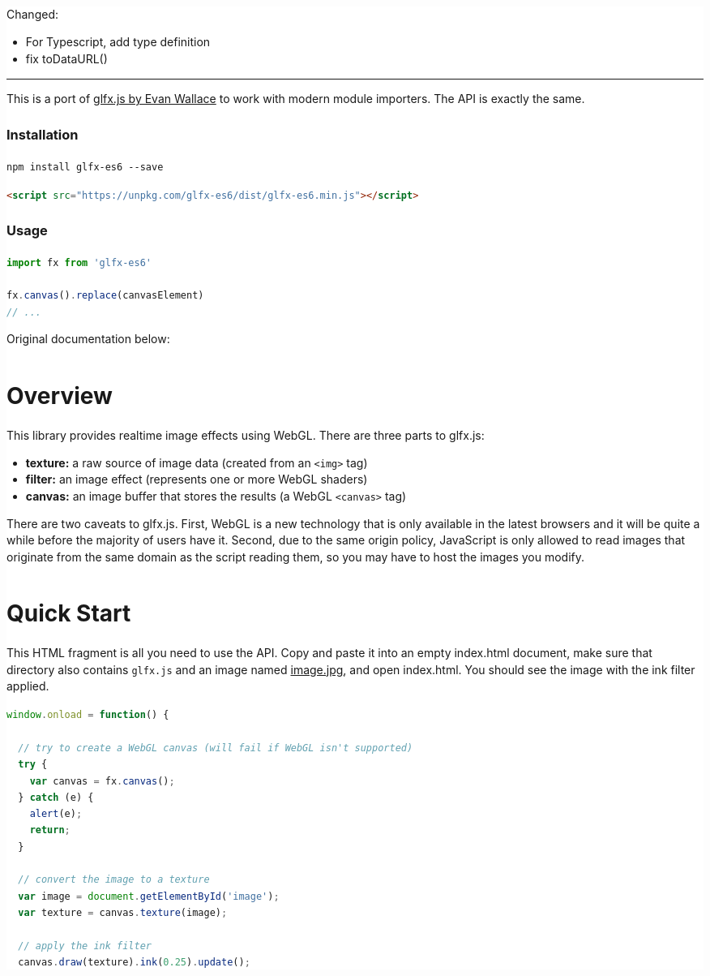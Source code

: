 Changed:

* For Typescript, add type definition
* fix toDataURL()

---

This is a port of [glfx.js by Evan Wallace](http://www.github.com/evanw/glfx.js) to work with modern module importers.  The API is exactly the same.

### Installation

```shell
npm install glfx-es6 --save
```
```html
<script src="https://unpkg.com/glfx-es6/dist/glfx-es6.min.js"></script>
```

### Usage

```js
import fx from 'glfx-es6'

fx.canvas().replace(canvasElement)
// ...
```

Original documentation below:

# Overview

This library provides realtime image effects using WebGL. There are three parts to glfx.js:

- **texture:** a raw source of image data (created from an `<img>` tag)
- **filter:** an image effect (represents one or more WebGL shaders)
- **canvas:** an image buffer that stores the results (a WebGL `<canvas>` tag)

There are two caveats to glfx.js. First, WebGL is a new technology that is only available in the latest browsers and it will be quite a while before the majority of users have it. Second, due to the same origin policy, JavaScript is only allowed to read images that originate from the same domain as the script reading them, so you may have to host the images you modify.

# Quick Start

This HTML fragment is all you need to use the API. Copy and paste it into an empty index.html document, make sure that directory also contains `glfx.js` and an image named <a href="../media/image.jpg">image.jpg</a>, and open index.html. You should see the image with the ink filter applied.

```js
window.onload = function() {
  
  // try to create a WebGL canvas (will fail if WebGL isn't supported)
  try {
    var canvas = fx.canvas();
  } catch (e) {
    alert(e);
    return;
  }

  // convert the image to a texture
  var image = document.getElementById('image');
  var texture = canvas.texture(image);

  // apply the ink filter
  canvas.draw(texture).ink(0.25).update();
```